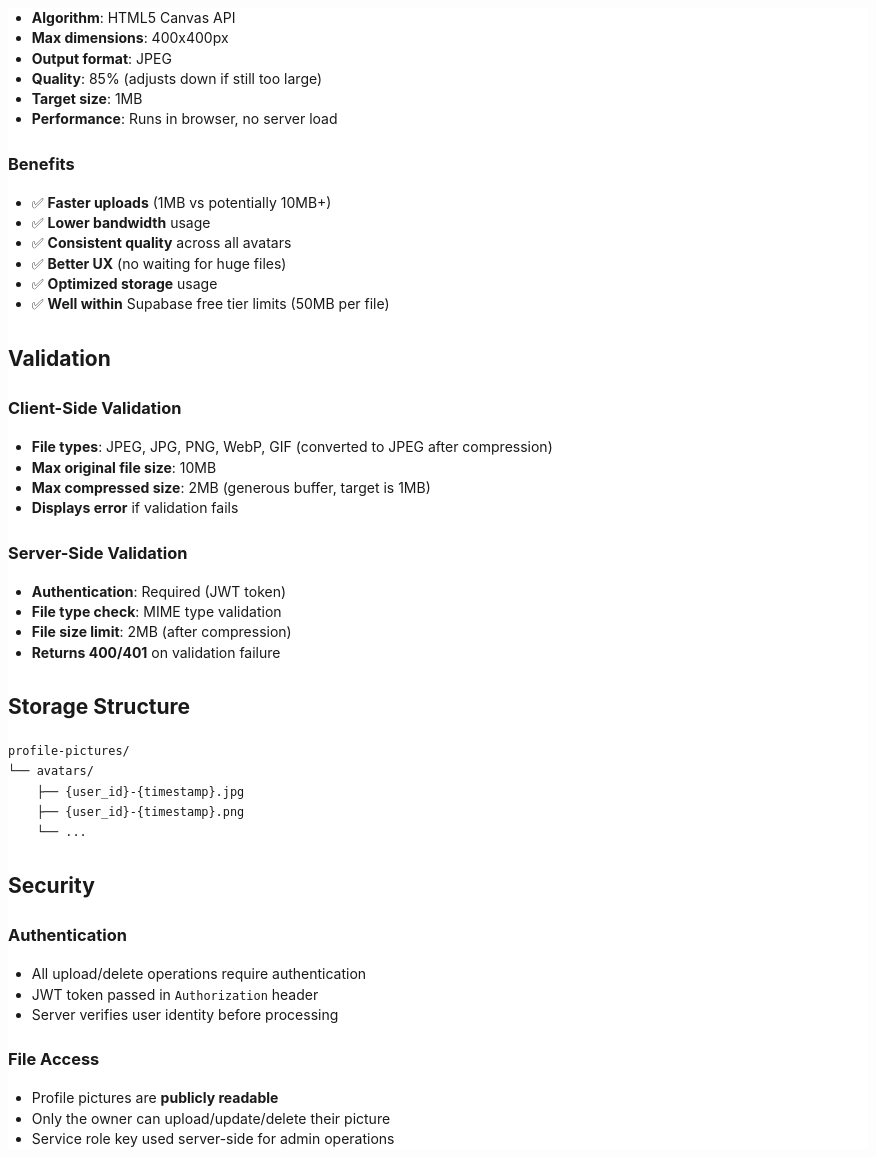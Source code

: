 - **Algorithm**: HTML5 Canvas API
- **Max dimensions**: 400x400px
- **Output format**: JPEG
- **Quality**: 85% (adjusts down if still too large)
- **Target size**: 1MB
- **Performance**: Runs in browser, no server load

### Benefits

- ✅ **Faster uploads** (1MB vs potentially 10MB+)
- ✅ **Lower bandwidth** usage
- ✅ **Consistent quality** across all avatars
- ✅ **Better UX** (no waiting for huge files)
- ✅ **Optimized storage** usage
- ✅ **Well within** Supabase free tier limits (50MB per file)

## Validation

### Client-Side Validation
- **File types**: JPEG, JPG, PNG, WebP, GIF (converted to JPEG after compression)
- **Max original file size**: 10MB
- **Max compressed size**: 2MB (generous buffer, target is 1MB)
- **Displays error** if validation fails

### Server-Side Validation
- **Authentication**: Required (JWT token)
- **File type check**: MIME type validation
- **File size limit**: 2MB (after compression)
- **Returns 400/401** on validation failure

## Storage Structure

```
profile-pictures/
└── avatars/
    ├── {user_id}-{timestamp}.jpg
    ├── {user_id}-{timestamp}.png
    └── ...
```

## Security

### Authentication
- All upload/delete operations require authentication
- JWT token passed in `Authorization` header
- Server verifies user identity before processing

### File Access
- Profile pictures are **publicly readable**
- Only the owner can upload/update/delete their picture
- Service role key used server-side for admin operations
